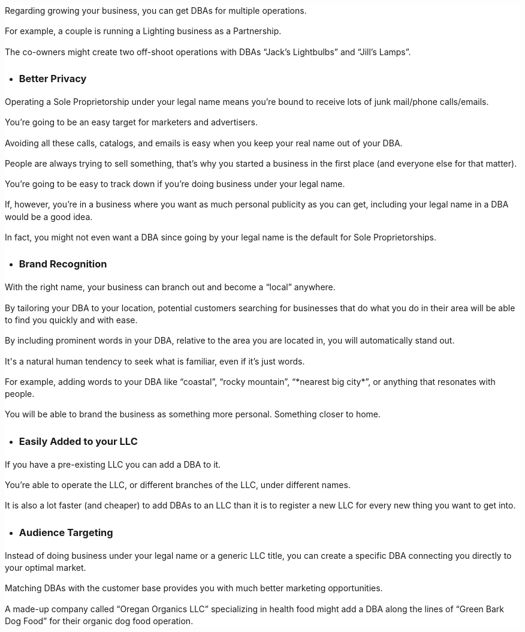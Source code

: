 Regarding growing your business, you can get DBAs for multiple operations. 

For example, a couple is running a Lighting business as a Partnership. 

The co-owners might create two off-shoot operations with DBAs “Jack’s Lightbulbs” and “Jill’s Lamps”. 

- ###   Better Privacy

Operating a Sole Proprietorship under your legal name means you’re bound to receive lots of junk mail/phone calls/emails. 

You’re going to be an easy target for marketers and advertisers. 

Avoiding all these calls, catalogs, and emails is easy when you keep your real name out of your DBA.

People are always trying to sell something, that’s why you started a business in the first place (and everyone else for that matter). 

You’re going to be easy to track down if you’re doing business under your legal name. 

If, however, you’re in a business where you want as much personal publicity as you can get, including your legal name in a DBA would be a good idea. 

In fact, you might not even want a DBA since going by your legal name is the default for Sole Proprietorships.

- ###   Brand Recognition

With the right name, your business can branch out and become a “local” anywhere. 

By tailoring your DBA to your location, potential customers searching for businesses that do what you do in their area will be able to find you quickly and with ease. 

By including prominent words in your DBA, relative to the area you are located in, you will automatically stand out. 

It's a natural human tendency to seek what is familiar, even if it’s just words. 

For example, adding words to your DBA like “coastal”, “rocky mountain”, “\*nearest big city\*”, or anything that resonates with people. 

You will be able to brand the business as something more personal. Something closer to home.

- ###  Easily Added to your LLC

If you have a pre-existing LLC you can add a DBA to it. 

You’re able to operate the LLC, or different branches of the LLC, under different names. 

It is also a lot faster (and cheaper) to add DBAs to an LLC than it is to register a new LLC for every new thing you want to get into. 

- ###   Audience Targeting

Instead of doing business under your legal name or a generic LLC title, you can create a specific DBA connecting you directly to your optimal market. 

Matching DBAs with the customer base provides you with much better marketing opportunities.

A made-up company called “Oregan Organics LLC” specializing in health food might add a DBA along the lines of “Green Bark Dog Food” for their organic dog food operation. 
